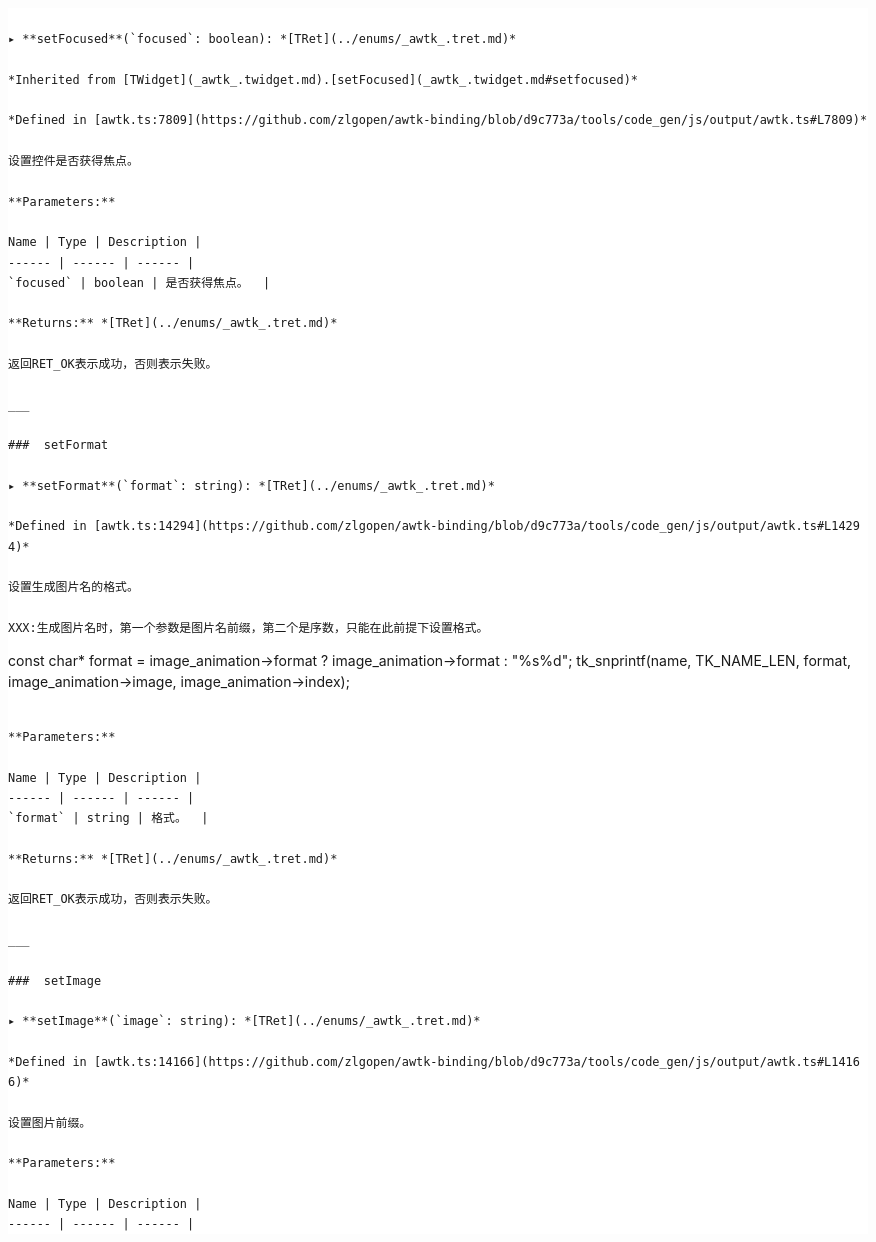 ```

▸ **setFocused**(`focused`: boolean): *[TRet](../enums/_awtk_.tret.md)*

*Inherited from [TWidget](_awtk_.twidget.md).[setFocused](_awtk_.twidget.md#setfocused)*

*Defined in [awtk.ts:7809](https://github.com/zlgopen/awtk-binding/blob/d9c773a/tools/code_gen/js/output/awtk.ts#L7809)*

设置控件是否获得焦点。

**Parameters:**

Name | Type | Description |
------ | ------ | ------ |
`focused` | boolean | 是否获得焦点。  |

**Returns:** *[TRet](../enums/_awtk_.tret.md)*

返回RET_OK表示成功，否则表示失败。

___

###  setFormat

▸ **setFormat**(`format`: string): *[TRet](../enums/_awtk_.tret.md)*

*Defined in [awtk.ts:14294](https://github.com/zlgopen/awtk-binding/blob/d9c773a/tools/code_gen/js/output/awtk.ts#L14294)*

设置生成图片名的格式。

XXX:生成图片名时，第一个参数是图片名前缀，第二个是序数，只能在此前提下设置格式。

```
const char* format = image_animation->format ? image_animation->format : "%s%d";
tk_snprintf(name, TK_NAME_LEN, format, image_animation->image, image_animation->index);
```

**Parameters:**

Name | Type | Description |
------ | ------ | ------ |
`format` | string | 格式。  |

**Returns:** *[TRet](../enums/_awtk_.tret.md)*

返回RET_OK表示成功，否则表示失败。

___

###  setImage

▸ **setImage**(`image`: string): *[TRet](../enums/_awtk_.tret.md)*

*Defined in [awtk.ts:14166](https://github.com/zlgopen/awtk-binding/blob/d9c773a/tools/code_gen/js/output/awtk.ts#L14166)*

设置图片前缀。

**Parameters:**

Name | Type | Description |
------ | ------ | ------ |
```